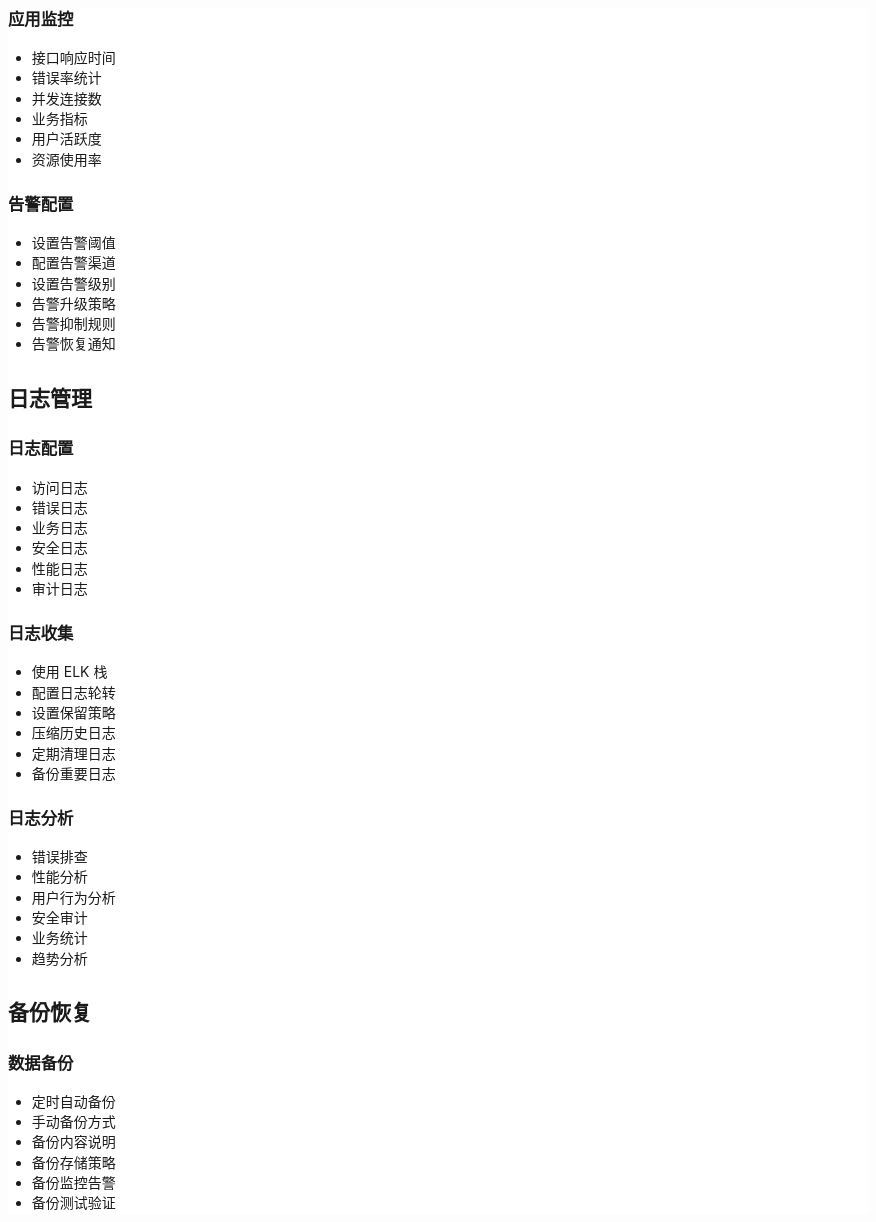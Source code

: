 ### 应用监控
- 接口响应时间
- 错误率统计
- 并发连接数
- 业务指标
- 用户活跃度
- 资源使用率

### 告警配置
- 设置告警阈值
- 配置告警渠道
- 设置告警级别
- 告警升级策略
- 告警抑制规则
- 告警恢复通知

## 日志管理

### 日志配置
- 访问日志
- 错误日志
- 业务日志
- 安全日志
- 性能日志
- 审计日志

### 日志收集
- 使用 ELK 栈
- 配置日志轮转
- 设置保留策略
- 压缩历史日志
- 定期清理日志
- 备份重要日志

### 日志分析
- 错误排查
- 性能分析
- 用户行为分析
- 安全审计
- 业务统计
- 趋势分析

## 备份恢复

### 数据备份
- 定时自动备份
- 手动备份方式
- 备份内容说明
- 备份存储策略
- 备份监控告警
- 备份测试验证
